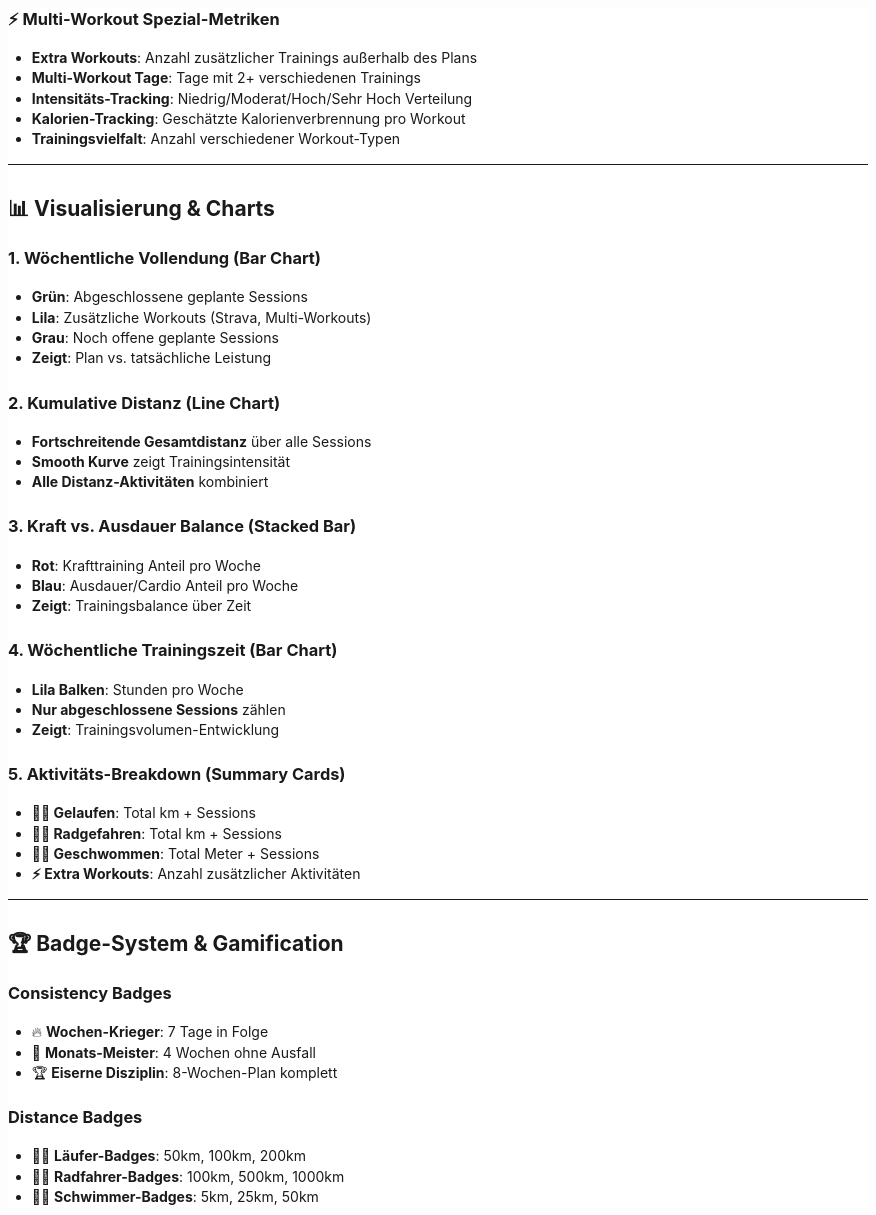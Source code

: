 ### **⚡ Multi-Workout Spezial-Metriken**
- **Extra Workouts**: Anzahl zusätzlicher Trainings außerhalb des Plans
- **Multi-Workout Tage**: Tage mit 2+ verschiedenen Trainings
- **Intensitäts-Tracking**: Niedrig/Moderat/Hoch/Sehr Hoch Verteilung
- **Kalorien-Tracking**: Geschätzte Kalorienverbrennung pro Workout
- **Trainingsvielfalt**: Anzahl verschiedener Workout-Typen

---

## 📊 **Visualisierung & Charts**

### **1. Wöchentliche Vollendung (Bar Chart)**
- **Grün**: Abgeschlossene geplante Sessions
- **Lila**: Zusätzliche Workouts (Strava, Multi-Workouts)
- **Grau**: Noch offene geplante Sessions
- **Zeigt**: Plan vs. tatsächliche Leistung

### **2. Kumulative Distanz (Line Chart)**
- **Fortschreitende Gesamtdistanz** über alle Sessions
- **Smooth Kurve** zeigt Trainingsintensität
- **Alle Distanz-Aktivitäten** kombiniert

### **3. Kraft vs. Ausdauer Balance (Stacked Bar)**
- **Rot**: Krafttraining Anteil pro Woche
- **Blau**: Ausdauer/Cardio Anteil pro Woche
- **Zeigt**: Trainingsbalance über Zeit

### **4. Wöchentliche Trainingszeit (Bar Chart)**
- **Lila Balken**: Stunden pro Woche
- **Nur abgeschlossene Sessions** zählen
- **Zeigt**: Trainingsvolumen-Entwicklung

### **5. Aktivitäts-Breakdown (Summary Cards)**
- **🏃‍♂️ Gelaufen**: Total km + Sessions
- **🚴‍♂️ Radgefahren**: Total km + Sessions  
- **🏊‍♂️ Geschwommen**: Total Meter + Sessions
- **⚡ Extra Workouts**: Anzahl zusätzlicher Aktivitäten

---

## 🏆 **Badge-System & Gamification**

### **Consistency Badges**
- 🔥 **Wochen-Krieger**: 7 Tage in Folge
- 💪 **Monats-Meister**: 4 Wochen ohne Ausfall
- 🏆 **Eiserne Disziplin**: 8-Wochen-Plan komplett

### **Distance Badges**
- 🏃‍♂️ **Läufer-Badges**: 50km, 100km, 200km
- 🚴‍♂️ **Radfahrer-Badges**: 100km, 500km, 1000km
- 🏊‍♂️ **Schwimmer-Badges**: 5km, 25km, 50km
